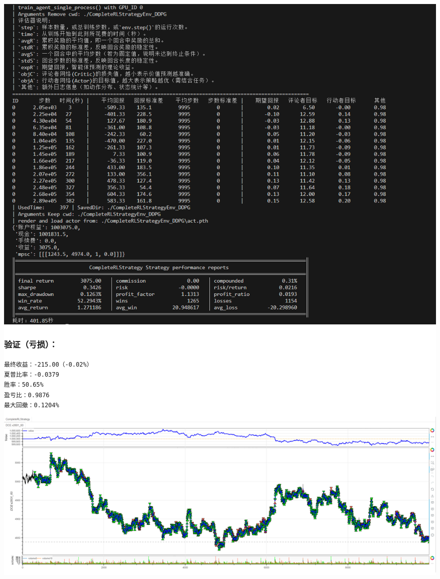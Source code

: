 ![](../plot/4_5_2.png)
### 验证（亏损）：
```
最终收益：-215.00（-0.02%）
夏普比率：-0.0379
胜率：50.65%
盈亏比：0.9876
最大回撤：0.1204%
```
![](../plot/4_5_3.png)